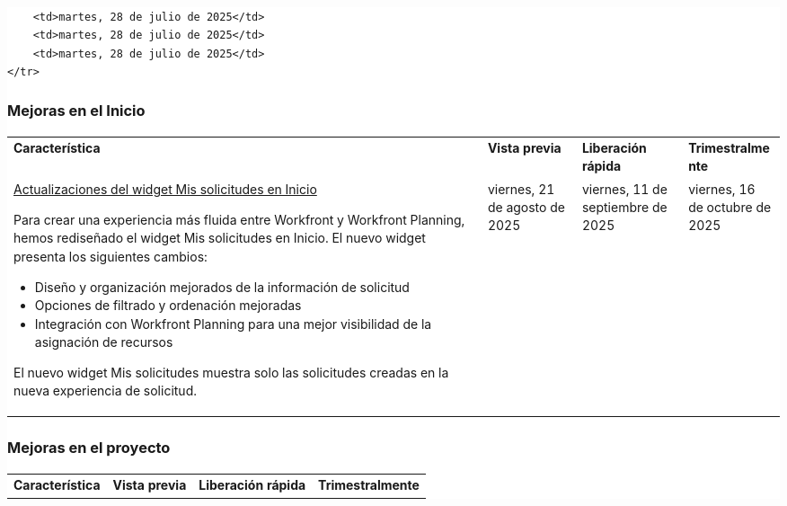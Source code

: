         <td>martes, 28 de julio de 2025</td>
        <td>martes, 28 de julio de 2025</td>
        <td>martes, 28 de julio de 2025</td>
    </tr>     
  </tbody>
</table>

### Mejoras en el Inicio

<table style="table-layout:auto">
  <tbody>
   <tr>
        <td><strong>Característica</strong>
        </td>
        <td><strong>Vista previa</strong></td>
        <td><strong>Liberación rápida</strong></td>
        <td><strong>Trimestralmente</strong></td>
    </tr>
    <tr>
        <td>
            <a href="/help/quicksilver/product-announcements/product-releases/25-q4-release-activity/25-q4-home.md" class="MCXref xref" xrefformat="{para}">Actualizaciones del widget Mis solicitudes en Inicio</a><p></p>
            <p>Para crear una experiencia más fluida entre Workfront y Workfront Planning, hemos rediseñado el widget Mis solicitudes en Inicio. El nuevo widget presenta los siguientes cambios:
            <ul>
                <li>Diseño y organización mejorados de la información de solicitud</li>
                <li>Opciones de filtrado y ordenación mejoradas</li>
                <li>Integración con Workfront Planning para una mejor visibilidad de la asignación de recursos</li>
            </ul>
            </p>
            <p>El nuevo widget Mis solicitudes muestra solo las solicitudes creadas en la nueva experiencia de solicitud.</p>
        </td>
        <td>viernes, 21 de agosto de 2025</td>
        <td>viernes, 11 de septiembre de 2025</td>
        <td>viernes, 16 de octubre de 2025</td>
    </tr>     
  </tbody>
</table>

### Mejoras en el proyecto

<table style="table-layout:auto">
  <tbody>
   <tr>
        <td><strong>Característica</strong>
        </td>
        <td><strong>Vista previa</strong></td>
        <td><strong>Liberación rápida</strong></td>
        <td><strong>Trimestralmente</strong></td>
    </tr>
      <!--<tr>
        <td>
            <a href="/help/quicksilver/product-announcements/product-releases/25-q4-release-activity/25-q4-project.md" class="MCXref xref" xrefformat="{para}">Create project intake forms in Workfront</a>
            <p>To make it easier to create requested projects without converting from issues, we've created Project intake forms. You can configure these intake forms with specific fields, templates, and custom forms, and set approvers for project creation. Then, when a user uses this form, the project is configured to your specifications and sent for approval.</p>
        </td>
        <td>August 21, 2025</td>
        <td>September 11, 2025</td>
        <td>October 16, 2025</td>